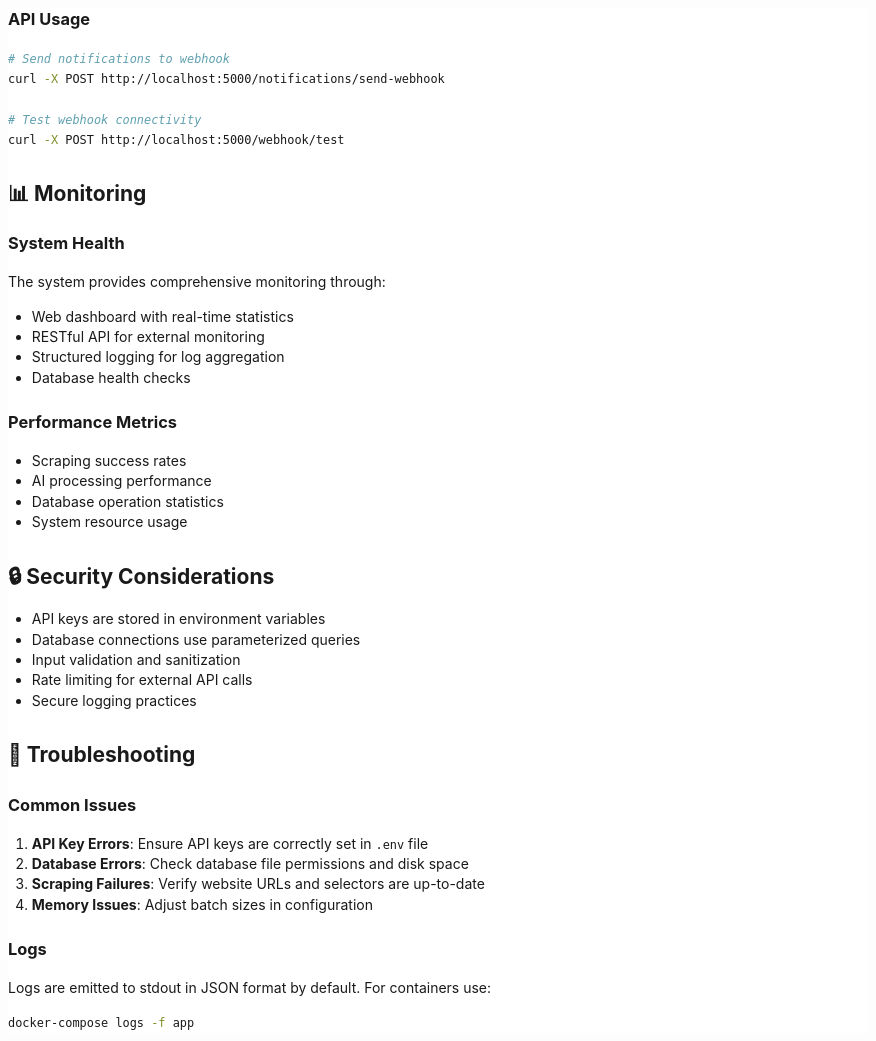 ### API Usage

```bash
# Send notifications to webhook
curl -X POST http://localhost:5000/notifications/send-webhook

# Test webhook connectivity
curl -X POST http://localhost:5000/webhook/test
```

## 📊 Monitoring

### System Health

The system provides comprehensive monitoring through:

- Web dashboard with real-time statistics
- RESTful API for external monitoring
- Structured logging for log aggregation
- Database health checks

### Performance Metrics

- Scraping success rates
- AI processing performance
- Database operation statistics
- System resource usage

## 🔒 Security Considerations

- API keys are stored in environment variables
- Database connections use parameterized queries
- Input validation and sanitization
- Rate limiting for external API calls
- Secure logging practices

## 🚨 Troubleshooting

### Common Issues

1. **API Key Errors**: Ensure API keys are correctly set in `.env` file
2. **Database Errors**: Check database file permissions and disk space
3. **Scraping Failures**: Verify website URLs and selectors are up-to-date
4. **Memory Issues**: Adjust batch sizes in configuration

### Logs

Logs are emitted to stdout in JSON format by default. For containers use:

```bash
docker-compose logs -f app
```
